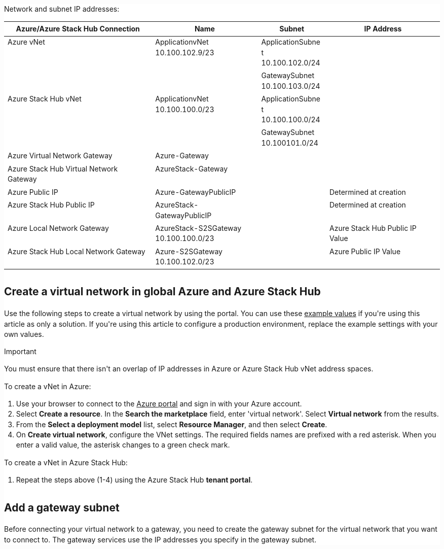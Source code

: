 Network and subnet IP addresses:

| Azure/Azure Stack Hub Connection | Name | Subnet | IP Address |
|---|---|---|---|
| Azure vNet | ApplicationvNet<br>10.100.102.9/23 | ApplicationSubnet<br>10.100.102.0/24 |  |
|  |  | GatewaySubnet<br>10.100.103.0/24 |  |
| Azure Stack Hub vNet | ApplicationvNet<br>10.100.100.0/23 | ApplicationSubnet <br>10.100.100.0/24 |  |
|  |  | GatewaySubnet <br>10.100101.0/24 |  |
| Azure Virtual Network Gateway | Azure-Gateway |  |  |
| Azure Stack Hub Virtual Network Gateway | AzureStack-Gateway |  |  |
| Azure Public IP | Azure-GatewayPublicIP |  | Determined at creation |
| Azure Stack Hub Public IP | AzureStack-GatewayPublicIP |  | Determined at creation |
| Azure Local Network Gateway | AzureStack-S2SGateway<br>   10.100.100.0/23 |  | Azure Stack Hub Public IP Value |
| Azure Stack Hub Local Network Gateway | Azure-S2SGateway<br>10.100.102.0/23 |  | Azure Public IP Value |

## Create a virtual network in global Azure and Azure Stack Hub

Use the following steps to create a virtual network by using the portal. You can use these [example values](https://docs.microsoft.com/azure/vpn-gateway/vpn-gateway-howto-site-to-site-resource-manager-portal#values) if you're using this article as only a  solution. If you're using this article to configure a production environment, replace the example settings with  your own values.

> [!IMPORTANT]
> You must ensure that there isn't an overlap of IP addresses in Azure or Azure Stack Hub vNet address spaces.

To create a vNet in Azure:

1. Use your browser to connect to the [Azure portal](https://portal.azure.com/) and sign in with your Azure account.
2. Select **Create a resource**. In the **Search the marketplace** field, enter 'virtual network'. Select **Virtual network** from the results.
3. From the **Select a deployment model** list, select **Resource Manager**, and then select **Create**.
4. On **Create virtual network**, configure the VNet settings. The required fields names are prefixed with a red asterisk.  When you enter a valid value, the asterisk changes to a green check mark.

To create a vNet in Azure Stack Hub:

1. Repeat the steps above (1-4) using the Azure Stack Hub **tenant portal**.

## Add a gateway subnet

Before connecting your virtual network to a gateway, you need to create the gateway subnet for the virtual network that you want to connect to. The gateway services use the IP addresses you specify in the gateway subnet.
